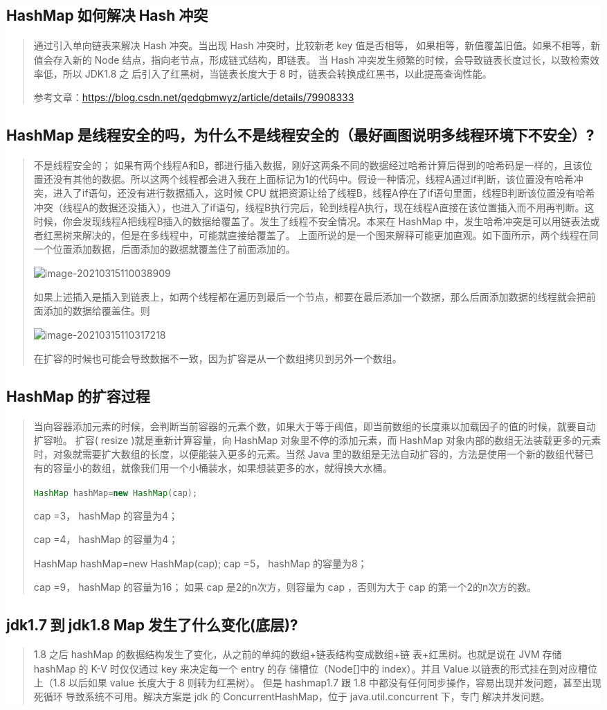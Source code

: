 ## HashMap 如何解决 Hash 冲突

> 通过引入单向链表来解决 Hash 冲突。当出现 Hash 冲突时，比较新老 key 值是否相等， 如果相等，新值覆盖旧值。如果不相等，新值会存入新的 Node 结点，指向老节点，形成链式结构，即链表。 当 Hash 冲突发生频繁的时候，会导致链表长度过长，以致检索效率低，所以 JDK1.8 之 后引入了红黑树，当链表长度大于 8 时，链表会转换成红黑书，以此提高查询性能。 
>
> 参考文章：https://blog.csdn.net/qedgbmwyz/article/details/79908333

## HashMap 是线程安全的吗，为什么不是线程安全的（最好画图说明多线程环境下不安全）?

> 不是线程安全的；
> 如果有两个线程A和B，都进行插入数据，刚好这两条不同的数据经过哈希计算后得到的哈希码是一样的，且该位置还没有其他的数据。所以这两个线程都会进入我在上面标记为1的代码中。假设一种情况，线程A通过if判断，该位置没有哈希冲突，进入了if语句，还没有进行数据插入，这时候 CPU 就把资源让给了线程B，线程A停在了if语句里面，线程B判断该位置没有哈希冲突（线程A的数据还没插入），也进入了if语句，线程B执行完后，轮到线程A执行，现在线程A直接在该位置插入而不用再判断。这时候，你会发现线程A把线程B插入的数据给覆盖了。发生了线程不安全情况。本来在 HashMap 中，发生哈希冲突是可以用链表法或者红黑树来解决的，但是在多线程中，可能就直接给覆盖了。
> 上面所说的是一个图来解释可能更加直观。如下面所示，两个线程在同一个位置添加数据，后面添加的数据就覆盖住了前面添加的。
>
> ![image-20210315110038909](C:\Users\Administrator\AppData\Roaming\Typora\typora-user-images\image-20210315110038909.png)
>
> 如果上述插入是插入到链表上，如两个线程都在遍历到最后一个节点，都要在最后添加一个数据，那么后面添加数据的线程就会把前面添加的数据给覆盖住。则
>
> ![image-20210315110317218](C:\Users\Administrator\AppData\Roaming\Typora\typora-user-images\image-20210315110317218.png)
>
> 在扩容的时候也可能会导致数据不一致，因为扩容是从一个数组拷贝到另外一个数组。

## HashMap 的扩容过程

> 当向容器添加元素的时候，会判断当前容器的元素个数，如果大于等于阈值，即当前数组的长度乘以加载因子的值的时候，就要自动扩容啦。
> 扩容( resize )就是重新计算容量，向 HashMap 对象里不停的添加元素，而 HashMap 对象内部的数组无法装载更多的元素时，对象就需要扩大数组的长度，以便能装入更多的元素。当然 Java 里的数组是无法自动扩容的，方法是使用一个新的数组代替已有的容量小的数组，就像我们用一个小桶装水，如果想装更多的水，就得换大水桶。
>
> ```java
> HashMap hashMap=new HashMap(cap);
> ```
>
> cap =3， hashMap 的容量为4；
>
> cap =4， hashMap 的容量为4；
>
> HashMap hashMap=new HashMap(cap);
> cap =5， hashMap 的容量为8；
>
> cap =9， hashMap 的容量为16；
> 如果 cap 是2的n次方，则容量为 cap ，否则为大于 cap 的第一个2的n次方的数。

## jdk1.7 到 jdk1.8 Map 发生了什么变化(底层)? 

> 1.8 之后 hashMap 的数据结构发生了变化，从之前的单纯的数组+链表结构变成数组+链 表+红黑树。也就是说在 JVM 存储 hashMap 的 K-V 时仅仅通过 key 来决定每一个 entry 的存 储槽位（Node[]中的 index）。并且 Value 以链表的形式挂在到对应槽位上（1.8 以后如果 value 长度大于 8 则转为红黑树）。 但是 hashmap1.7 跟 1.8 中都没有任何同步操作，容易出现并发问题，甚至出现死循环 导致系统不可用。解决方案是 jdk 的 ConcurrentHashMap，位于 java.util.concurrent 下，专门 解决并发问题。
